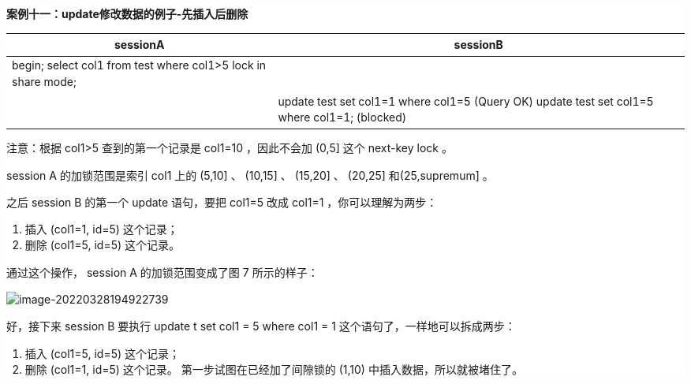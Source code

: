 **案例十一：update修改数据的例子-先插入后删除**

| sessionA                                                     | sessionB                                                     |
| ------------------------------------------------------------ | ------------------------------------------------------------ |
| begin; select col1 from test where col1>5 lock in share mode; |                                                              |
|                                                              | update test set col1=1 where col1=5 (Query OK) update test set col1=5 where col1=1; (blocked) |

注意：根据 col1>5 查到的第一个记录是 col1=10 ，因此不会加 (0,5] 这个 next-key lock 。

session A 的加锁范围是索引 col1 上的 (5,10] 、 (10,15] 、 (15,20] 、 (20,25] 和(25,supremum] 。

之后 session B 的第一个 update 语句，要把 col1=5 改成 col1=1 ，你可以理解为两步：

1. 插入 (col1=1, id=5) 这个记录；
2. 删除 (col1=5, id=5) 这个记录。

通过这个操作， session A 的加锁范围变成了图 7 所示的样子：

![image-20220328194922739](http://jason243.online/DatabasesNote/MySQL/learn_mysql_ksf/第15章_锁.assets/image-20220328194922739.png)




好，接下来 session B 要执行 update t set col1 = 5 where col1 = 1 这个语句了，一样地可以拆成两步：

1. 插入 (col1=5, id=5) 这个记录；
2. 删除 (col1=1, id=5) 这个记录。 第一步试图在已经加了间隙锁的 (1,10) 中插入数据，所以就被堵住了。